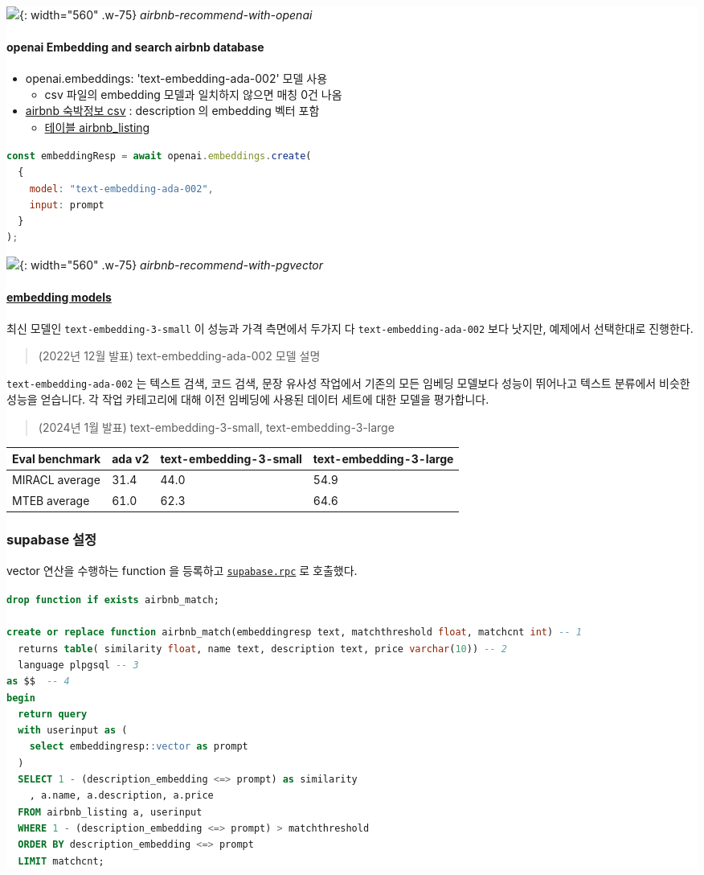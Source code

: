 ![](/2024/02/05-airbnb-recommend-with-openai.png){: width="560" .w-75}
_airbnb-recommend-with-openai_

#### openai Embedding and search airbnb database

- openai.embeddings: 'text-embedding-ada-002' 모델 사용
  - csv 파일의 embedding 모델과 일치하지 않으면 매칭 0건 나옴
- [airbnb 숙박정보 csv](https://github.com/YugabyteDB-Samples/openai-pgvector-lodging-service/blob/main/sql/airbnb_listings_with_embeddings.csv) : description 의 embedding 벡터 포함
  - [테이블 airbnb_listing](https://github.com/YugabyteDB-Samples/openai-pgvector-lodging-service/blob/main/sql/airbnb_listings.sql)

```js
const embeddingResp = await openai.embeddings.create(
  {
    model: "text-embedding-ada-002",
    input: prompt
  }
);
```

![](/2024/02/05-airbnb-recommend-with-pgvector.png){: width="560" .w-75}
_airbnb-recommend-with-pgvector_

#### [embedding models](https://platform.openai.com/docs/guides/embeddings/embedding-models)

최신 모델인 `text-embedding-3-small` 이 성능과 가격 측면에서 두가지 다 `text-embedding-ada-002` 보다 낫지만, 예제에서 선택한대로 진행한다.

> (2022년 12월 발표) text-embedding-ada-002 모델 설명

`text-embedding-ada-002` 는 텍스트 검색, 코드 검색, 문장 유사성 작업에서 기존의 모든 임베딩 모델보다 성능이 뛰어나고 텍스트 분류에서 비슷한 성능을 얻습니다. 각 작업 카테고리에 대해 이전 임베딩에 사용된 데이터 세트에 대한 모델을 평가합니다.

> (2024년 1월 발표) text-embedding-3-small, text-embedding-3-large

| Eval benchmark | ada v2 | text-embedding-3-small | text-embedding-3-large |
| :--- | :--- | :--- | :--- |
| MIRACL average | 31.4 | 44.0 | 54.9 |
| MTEB average | 61.0 | 62.3 | 64.6 |

### supabase 설정

vector 연산을 수행하는 function 을 등록하고 [`supabase.rpc`](https://supabase.com/docs/reference/javascript/rpc?example=call-a-postgres-function-with-arguments) 로 호출했다.

```sql
drop function if exists airbnb_match;

create or replace function airbnb_match(embeddingresp text, matchthreshold float, matchcnt int) -- 1
  returns table( similarity float, name text, description text, price varchar(10)) -- 2
  language plpgsql -- 3
as $$  -- 4
begin 
  return query
  with userinput as (
    select embeddingresp::vector as prompt
  )
  SELECT 1 - (description_embedding <=> prompt) as similarity
    , a.name, a.description, a.price
  FROM airbnb_listing a, userinput 
  WHERE 1 - (description_embedding <=> prompt) > matchthreshold
  ORDER BY description_embedding <=> prompt 
  LIMIT matchcnt;
```